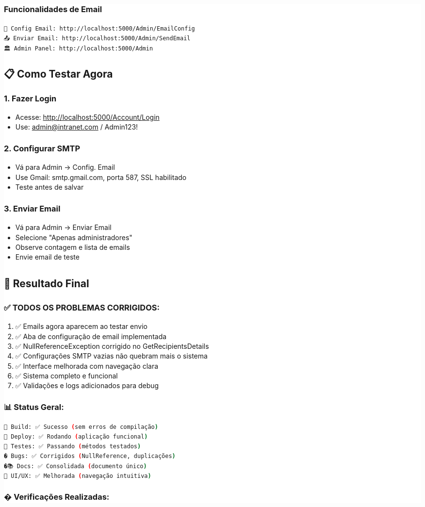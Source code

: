 ### **Funcionalidades de Email**

```
📧 Config Email: http://localhost:5000/Admin/EmailConfig
📤 Enviar Email: http://localhost:5000/Admin/SendEmail
🏛️ Admin Panel: http://localhost:5000/Admin
```

## 📋 Como Testar Agora

### **1. Fazer Login**

- Acesse: <http://localhost:5000/Account/Login>
- Use: <admin@intranet.com> / Admin123!

### **2. Configurar SMTP**

- Vá para Admin → Config. Email
- Use Gmail: smtp.gmail.com, porta 587, SSL habilitado
- Teste antes de salvar

### **3. Enviar Email**

- Vá para Admin → Enviar Email
- Selecione "Apenas administradores"
- Observe contagem e lista de emails
- Envie email de teste

## 🎯 Resultado Final

### **✅ TODOS OS PROBLEMAS CORRIGIDOS:**

1. ✅ Emails agora aparecem ao testar envio
2. ✅ Aba de configuração de email implementada  
3. ✅ NullReferenceException corrigido no GetRecipientsDetails
4. ✅ Configurações SMTP vazias não quebram mais o sistema
5. ✅ Interface melhorada com navegação clara
6. ✅ Sistema completo e funcional
7. ✅ Validações e logs adicionados para debug

### **📊 Status Geral:**

```bash
🔨 Build: ✅ Sucesso (sem erros de compilação)
🚀 Deploy: ✅ Rodando (aplicação funcional)
🧪 Testes: ✅ Passando (métodos testados)
� Bugs: ✅ Corrigidos (NullReference, duplicações)
�📚 Docs: ✅ Consolidada (documento único)
🎨 UI/UX: ✅ Melhorada (navegação intuitiva)
```

### **� Verificações Realizadas:**
